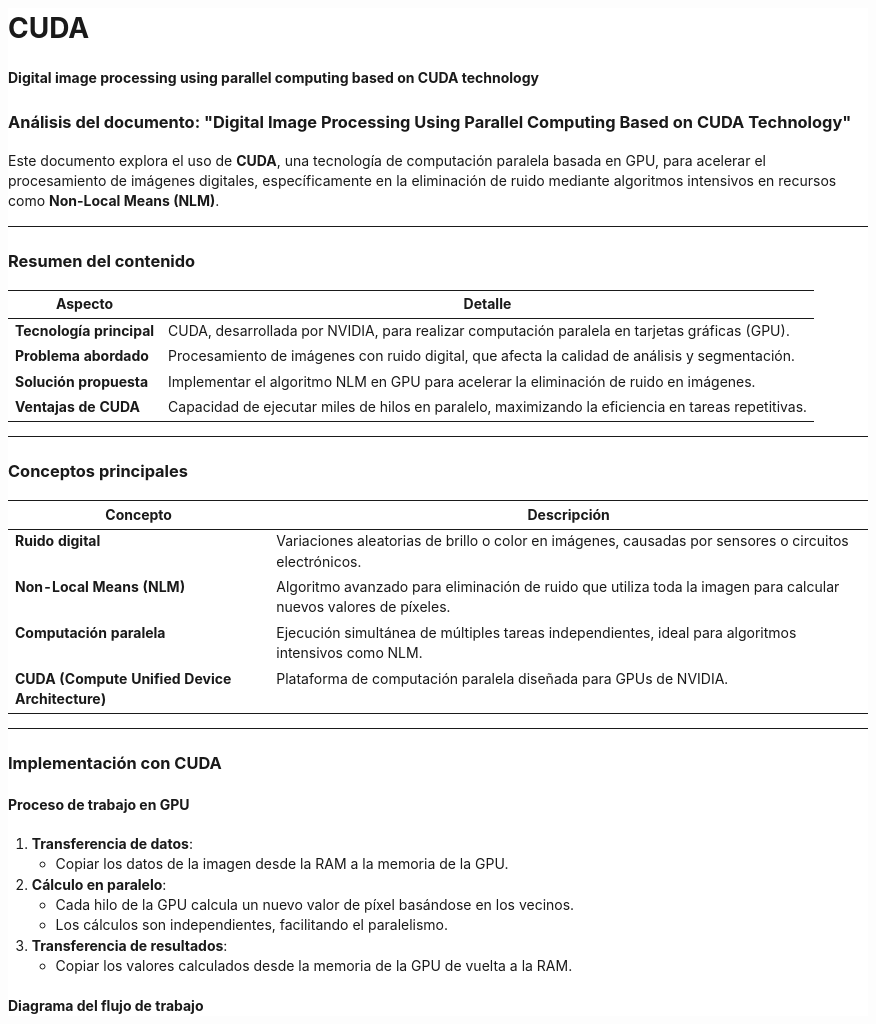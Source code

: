 # CUDA
**Digital image processing using parallel computing based on CUDA technology**
### Análisis del documento: **"Digital Image Processing Using Parallel Computing Based on CUDA Technology"**

Este documento explora el uso de **CUDA**, una tecnología de computación paralela basada en GPU, para acelerar el procesamiento de imágenes digitales, específicamente en la eliminación de ruido mediante algoritmos intensivos en recursos como **Non-Local Means (NLM)**.

---

### **Resumen del contenido**

|Aspecto|Detalle|
|---|---|
|**Tecnología principal**|CUDA, desarrollada por NVIDIA, para realizar computación paralela en tarjetas gráficas (GPU).|
|**Problema abordado**|Procesamiento de imágenes con ruido digital, que afecta la calidad de análisis y segmentación.|
|**Solución propuesta**|Implementar el algoritmo NLM en GPU para acelerar la eliminación de ruido en imágenes.|
|**Ventajas de CUDA**|Capacidad de ejecutar miles de hilos en paralelo, maximizando la eficiencia en tareas repetitivas.|

---

### **Conceptos principales**

|Concepto|Descripción|
|---|---|
|**Ruido digital**|Variaciones aleatorias de brillo o color en imágenes, causadas por sensores o circuitos electrónicos.|
|**Non-Local Means (NLM)**|Algoritmo avanzado para eliminación de ruido que utiliza toda la imagen para calcular nuevos valores de píxeles.|
|**Computación paralela**|Ejecución simultánea de múltiples tareas independientes, ideal para algoritmos intensivos como NLM.|
|**CUDA (Compute Unified Device Architecture)**|Plataforma de computación paralela diseñada para GPUs de NVIDIA.|

---

### **Implementación con CUDA**

#### **Proceso de trabajo en GPU**

1. **Transferencia de datos**:
    - Copiar los datos de la imagen desde la RAM a la memoria de la GPU.
2. **Cálculo en paralelo**:
    - Cada hilo de la GPU calcula un nuevo valor de píxel basándose en los vecinos.
    - Los cálculos son independientes, facilitando el paralelismo.
3. **Transferencia de resultados**:
    - Copiar los valores calculados desde la memoria de la GPU de vuelta a la RAM.

#### **Diagrama del flujo de trabajo**
